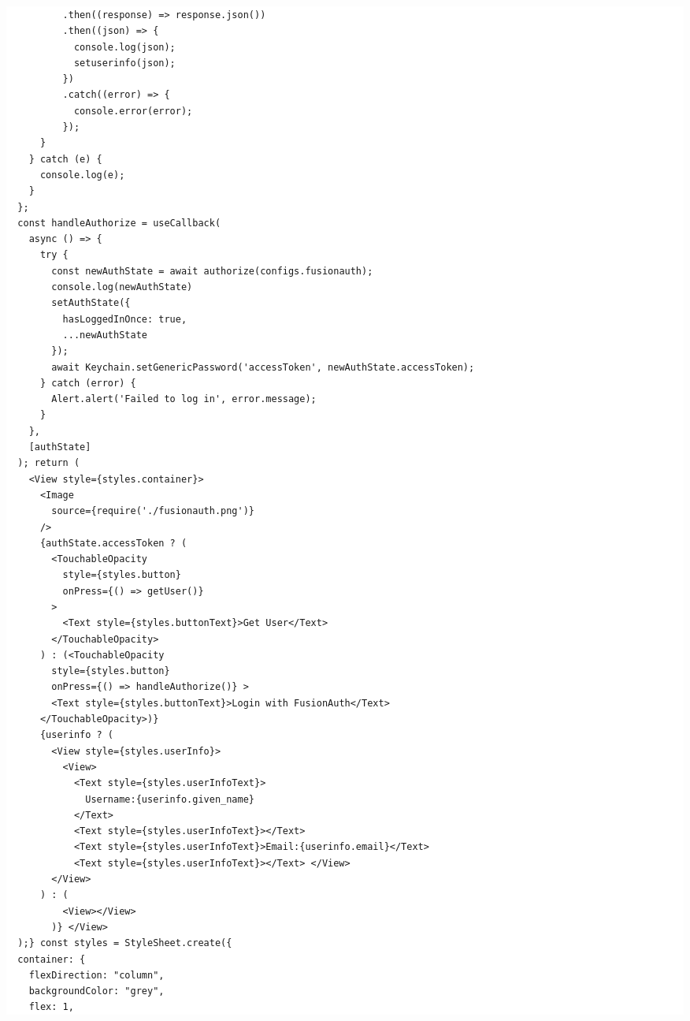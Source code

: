 ```
          .then((response) => response.json())
          .then((json) => {
            console.log(json);
            setuserinfo(json);
          })
          .catch((error) => {
            console.error(error);
          });
      }
    } catch (e) {
      console.log(e);
    }
  };
  const handleAuthorize = useCallback(
    async () => {
      try {
        const newAuthState = await authorize(configs.fusionauth);
        console.log(newAuthState)
        setAuthState({
          hasLoggedInOnce: true,
          ...newAuthState
        });
        await Keychain.setGenericPassword('accessToken', newAuthState.accessToken);
      } catch (error) {
        Alert.alert('Failed to log in', error.message);
      }
    },
    [authState]
  ); return (
    <View style={styles.container}>
      <Image
        source={require('./fusionauth.png')}
      />
      {authState.accessToken ? (
        <TouchableOpacity
          style={styles.button}
          onPress={() => getUser()}
        >
          <Text style={styles.buttonText}>Get User</Text>
        </TouchableOpacity>
      ) : (<TouchableOpacity
        style={styles.button}
        onPress={() => handleAuthorize()} >
        <Text style={styles.buttonText}>Login with FusionAuth</Text>
      </TouchableOpacity>)}
      {userinfo ? (
        <View style={styles.userInfo}>
          <View>
            <Text style={styles.userInfoText}>
              Username:{userinfo.given_name}
            </Text>
            <Text style={styles.userInfoText}></Text>
            <Text style={styles.userInfoText}>Email:{userinfo.email}</Text>
            <Text style={styles.userInfoText}></Text> </View>
        </View>
      ) : (
          <View></View>
        )} </View>
  );} const styles = StyleSheet.create({
  container: {
    flexDirection: "column",
    backgroundColor: "grey",
    flex: 1,
```